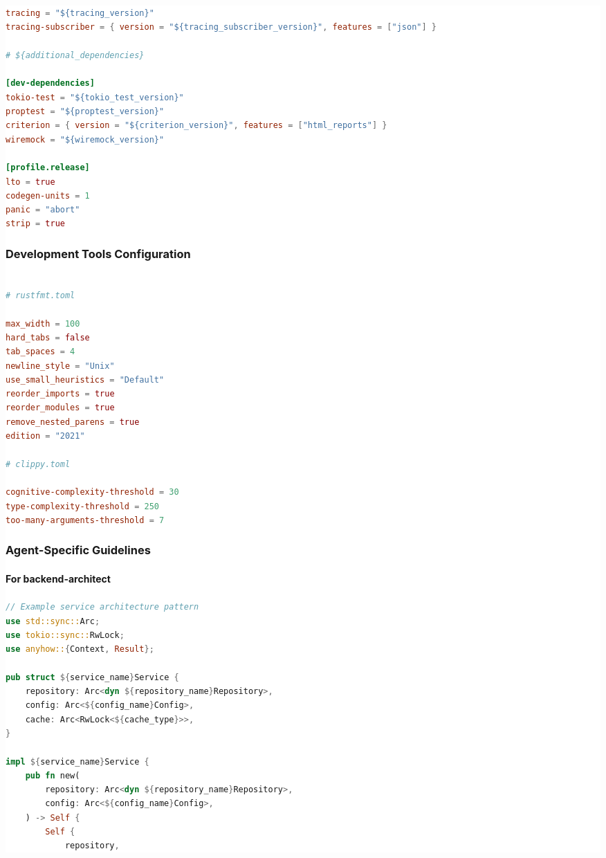 ```toml
tracing = "${tracing_version}"
tracing-subscriber = { version = "${tracing_subscriber_version}", features = ["json"] }

# ${additional_dependencies}

[dev-dependencies]
tokio-test = "${tokio_test_version}"
proptest = "${proptest_version}"
criterion = { version = "${criterion_version}", features = ["html_reports"] }
wiremock = "${wiremock_version}"

[profile.release]
lto = true
codegen-units = 1
panic = "abort"
strip = true
```

### Development Tools Configuration

```toml

# rustfmt.toml

max_width = 100
hard_tabs = false
tab_spaces = 4
newline_style = "Unix"
use_small_heuristics = "Default"
reorder_imports = true
reorder_modules = true
remove_nested_parens = true
edition = "2021"

# clippy.toml

cognitive-complexity-threshold = 30
type-complexity-threshold = 250
too-many-arguments-threshold = 7
```

### Agent-Specific Guidelines

#### For backend-architect

```rust
// Example service architecture pattern
use std::sync::Arc;
use tokio::sync::RwLock;
use anyhow::{Context, Result};

pub struct ${service_name}Service {
    repository: Arc<dyn ${repository_name}Repository>,
    config: Arc<${config_name}Config>,
    cache: Arc<RwLock<${cache_type}>>,
}

impl ${service_name}Service {
    pub fn new(
        repository: Arc<dyn ${repository_name}Repository>,
        config: Arc<${config_name}Config>,
    ) -> Self {
        Self {
            repository,
```